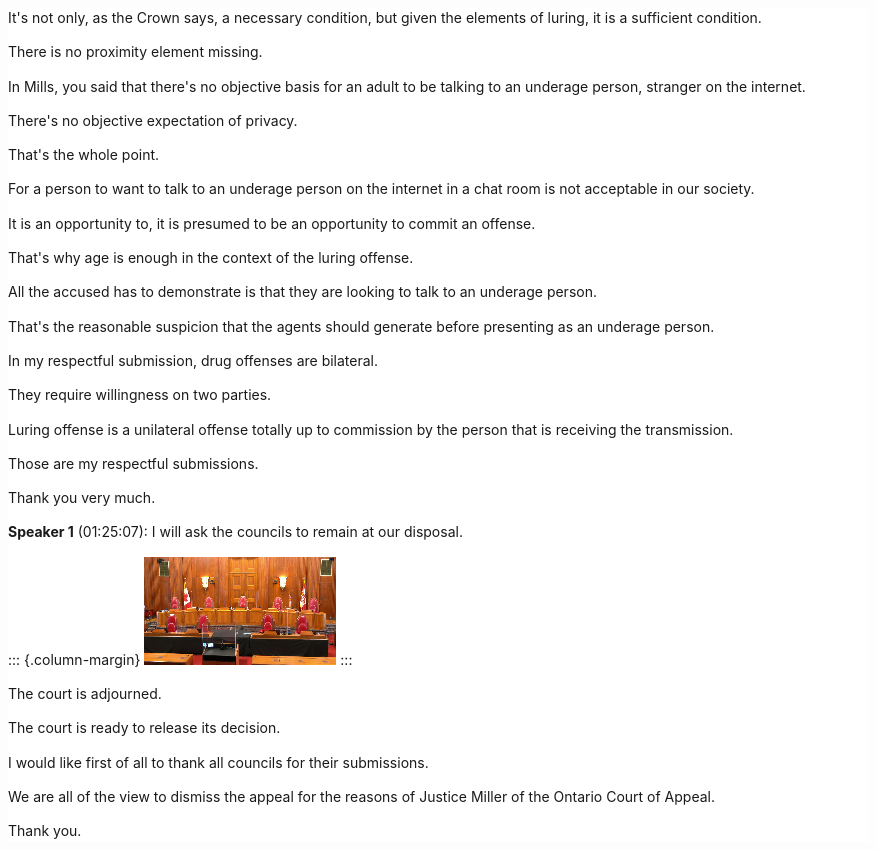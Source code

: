 It's not only, as the Crown says, a necessary condition, but given the elements of luring, it is a sufficient condition.

There is no proximity element missing.

In Mills, you said that there's no objective basis for an adult to be talking to an underage person, stranger on the internet.

There's no objective expectation of privacy.

That's the whole point.

For a person to want to talk to an underage person on the internet in a chat room is not acceptable in our society.

It is an opportunity to, it is presumed to be an opportunity to commit an offense.

That's why age is enough in the context of the luring offense.

All the accused has to demonstrate is that they are looking to talk to an underage person.

That's the reasonable suspicion that the agents should generate before presenting as an underage person.

In my respectful submission, drug offenses are bilateral.

They require willingness on two parties.

Luring offense is a unilateral offense totally up to commission by the person that is receiving the transmission.

Those are my respectful submissions.

Thank you very much.

**Speaker 1** (01:25:07): I will ask the councils to remain at our disposal.

::: {.column-margin}
![](5151.png)
:::

The court is adjourned.

The court is ready to release its decision.

I would like first of all to thank all councils for their submissions.

We are all of the view to dismiss the appeal for the reasons of Justice Miller of the Ontario Court of Appeal.

Thank you.